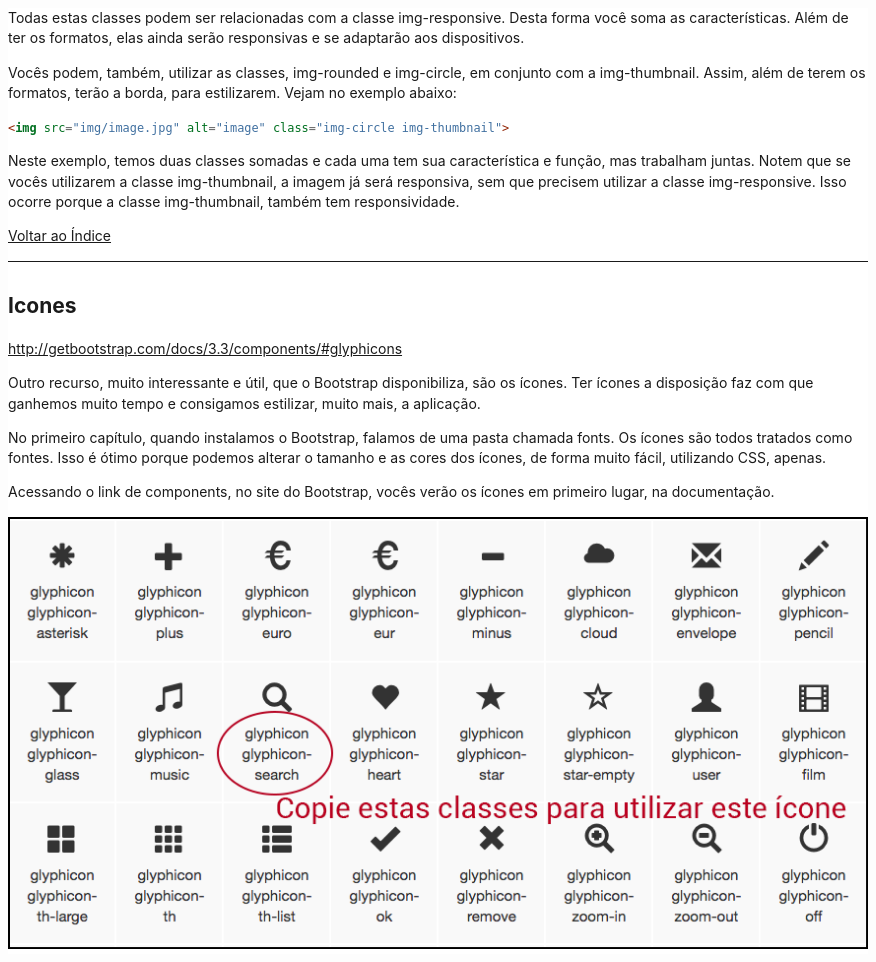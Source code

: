 Todas estas classes podem ser relacionadas com a classe img-responsive. Desta forma você soma as características. Além de ter os formatos, elas ainda serão responsivas e se adaptarão aos dispositivos.

Vocês podem, também, utilizar as classes, img-rounded e img-circle, em conjunto com a img-thumbnail. Assim, além de terem os formatos, terão a borda, para estilizarem. Vejam no exemplo abaixo:

```html
<img src="img/image.jpg" alt="image" class="img-circle img-thumbnail">
```
Neste exemplo, temos duas classes somadas e cada uma tem sua característica e função, mas trabalham juntas. Notem que se vocês utilizarem a classe img-thumbnail, a imagem já será responsiva, sem que precisem utilizar a classe img-responsive. Isso ocorre porque a classe img-thumbnail, também tem responsividade.

[Voltar ao Índice](#indice)

---
## <a name="parte7">Icones</a>

http://getbootstrap.com/docs/3.3/components/#glyphicons

Outro recurso, muito interessante e útil, que o Bootstrap disponibiliza, são os ícones. Ter ícones a disposição faz com que ganhemos muito tempo e consigamos estilizar, muito mais, a aplicação.

No primeiro capítulo, quando instalamos o Bootstrap, falamos de uma pasta chamada fonts. Os ícones são todos tratados como fontes. Isso é ótimo porque podemos alterar o tamanho e as cores dos ícones, de forma muito fácil, utilizando CSS, apenas.

Acessando o link de components, no site do Bootstrap, vocês verão os ícones em primeiro lugar, na documentação.

![bootstrap_icons](https://github.com/josemalcher/SchoolOfNet-plano-de-estudo-frontend-developer/blob/master/07-Bootstrap/img-git/bootstrap_icons.png?raw=true)
